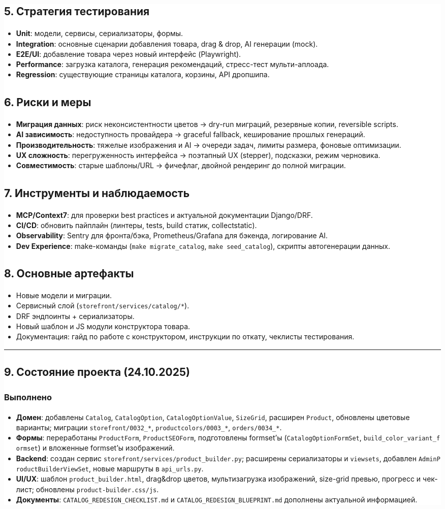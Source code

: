 ## 5. Стратегия тестирования
- **Unit**: модели, сервисы, сериализаторы, формы.
- **Integration**: основные сценарии добавления товара, drag & drop, AI генерации (mock).
- **E2E/UI**: добавление товара через новый интерфейс (Playwright).
- **Performance**: загрузка каталога, генерация рекомендаций, стресс-тест мульти-аплоада.
- **Regression**: существующие страницы каталога, корзины, API дропшипа.

## 6. Риски и меры
- **Миграция данных**: риск неконсистентности цветов → dry-run миграций, резервные копии, reversible scripts.
- **AI зависимость**: недоступность провайдера → graceful fallback, кеширование прошлых генераций.
- **Производительность**: тяжелые изображения и AI → очереди задач, лимиты размера, фоновые оптимизации.
- **UX сложность**: перегруженность интерфейса → поэтапный UX (stepper), подсказки, режим черновика.
- **Совместимость**: старые шаблоны/URL → фичефлаг, двойной рендеринг до полной миграции.

## 7. Инструменты и наблюдаемость
- **MCP/Context7**: для проверки best practices и актуальной документации Django/DRF.
- **CI/CD**: обновить пайплайн (линтеры, tests, build статик, collectstatic).
- **Observability**: Sentry для фронта/бэка, Prometheus/Grafana для бэкенда, логирование AI.
- **Dev Experience**: make-команды (`make migrate_catalog`, `make seed_catalog`), скрипты автогенерации данных.

## 8. Основные артефакты
- Новые модели и миграции.
- Сервисный слой (`storefront/services/catalog/*`).
- DRF эндпоинты + сериализаторы.
- Новый шаблон и JS модули конструктора товара.
- Документация: гайд по работе с конструктором, инструкции по откату, чеклисты тестирования.

---

## 9. Состояние проекта (24.10.2025)

### Выполнено
- **Домен**: добавлены `Catalog`, `CatalogOption`, `CatalogOptionValue`, `SizeGrid`, расширен `Product`, обновлены цветовые варианты; миграции `storefront/0032_*`, `productcolors/0003_*`, `orders/0034_*`.
- **Формы**: переработаны `ProductForm`, `ProductSEOForm`, подготовлены formset’ы (`CatalogOptionFormSet`, `build_color_variant_formset`) и вложенные formset’ы изображений.
- **Backend**: создан сервис `storefront/services/product_builder.py`; расширены сериализаторы и `viewsets`, добавлен `AdminProductBuilderViewSet`, новые маршруты в `api_urls.py`.
- **UI/UX**: шаблон `product_builder.html`, drag&drop цветов, мультизагрузка изображений, size-grid превью, прогресс и чек-лист; обновлены `product-builder.css/js`.
- **Документы**: `CATALOG_REDESIGN_CHECKLIST.md` и `CATALOG_REDESIGN_BLUEPRINT.md` дополнены актуальной информацией.
